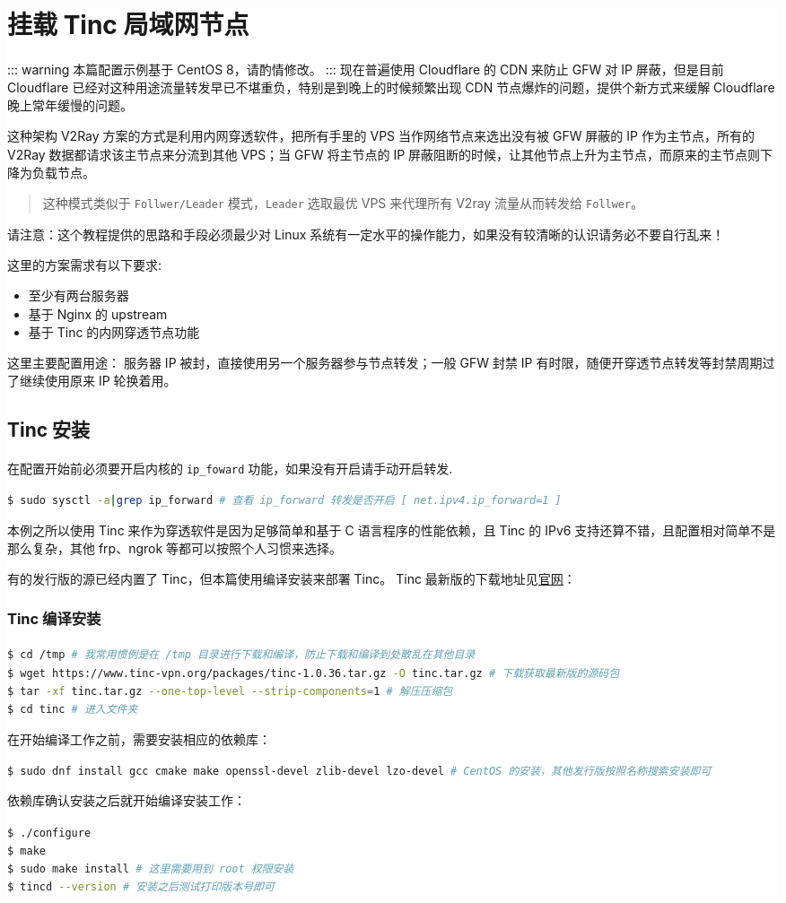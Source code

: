 # 挂载 Tinc 局域网节点
::: warning
本篇配置示例基于 CentOS 8，请酌情修改。
:::
现在普遍使用 Cloudflare 的 CDN 来防止 GFW 对 IP 屏蔽，但是目前 Cloudflare 已经对这种用途流量转发早已不堪重负，特别是到晚上的时候频繁出现 CDN 节点爆炸的问题，提供个新方式来缓解 Cloudflare 晚上常年缓慢的问题。

这种架构 V2Ray 方案的方式是利用内网穿透软件，把所有手里的 VPS 当作网络节点来选出没有被 GFW 屏蔽的 IP 作为主节点，所有的 V2Ray 数据都请求该主节点来分流到其他 VPS；当 GFW 将主节点的 IP  屏蔽阻断的时候，让其他节点上升为主节点，而原来的主节点则下降为负载节点。

> 这种模式类似于 `Follwer/Leader` 模式，`Leader` 选取最优 VPS 来代理所有 V2ray 流量从而转发给 `Follwer`。

请注意：这个教程提供的思路和手段必须最少对 Linux 系统有一定水平的操作能力，如果没有较清晰的认识请务必不要自行乱来！

这里的方案需求有以下要求:
* 至少有两台服务器
* 基于 Nginx 的 upstream
* 基于 Tinc 的内网穿透节点功能

这里主要配置用途：
   服务器 IP 被封，直接使用另一个服务器参与节点转发；一般 GFW 封禁 IP 有时限，随便开穿透节点转发等封禁周期过了继续使用原来 IP 轮换着用。

## Tinc 安装
在配置开始前必须要开启内核的 `ip_foward` 功能，如果没有开启请手动开启转发.
```bash
$ sudo sysctl -a|grep ip_forward # 查看 ip_forward 转发是否开启 [ net.ipv4.ip_forward=1 ]
```

本例之所以使用 Tinc 来作为穿透软件是因为足够简单和基于 C 语言程序的性能依赖，且 Tinc 的 IPv6 支持还算不错，且配置相对简单不是那么复杂，其他 frp、ngrok 等都可以按照个人习惯来选择。

有的发行版的源已经内置了 Tinc，但本篇使用编译安装来部署 Tinc。
Tinc 最新版的下载地址见[官网](https://www.tinc-vpn.org/)：

### Tinc 编译安装
```bash
$ cd /tmp # 我常用惯例是在 /tmp 目录进行下载和编译，防止下载和编译到处散乱在其他目录
$ wget https://www.tinc-vpn.org/packages/tinc-1.0.36.tar.gz -O tinc.tar.gz # 下载获取最新版的源码包
$ tar -xf tinc.tar.gz --one-top-level --strip-components=1 # 解压压缩包
$ cd tinc # 进入文件夹
```

在开始编译工作之前，需要安装相应的依赖库：
```bash
$ sudo dnf install gcc cmake make openssl-devel zlib-devel lzo-devel # CentOS 的安装，其他发行版按照名称搜索安装即可
```

依赖库确认安装之后就开始编译安装工作：
```bash
$ ./configure
$ make
$ sudo make install # 这里需要用到 root 权限安装
$ tincd --version # 安装之后测试打印版本号即可
```
